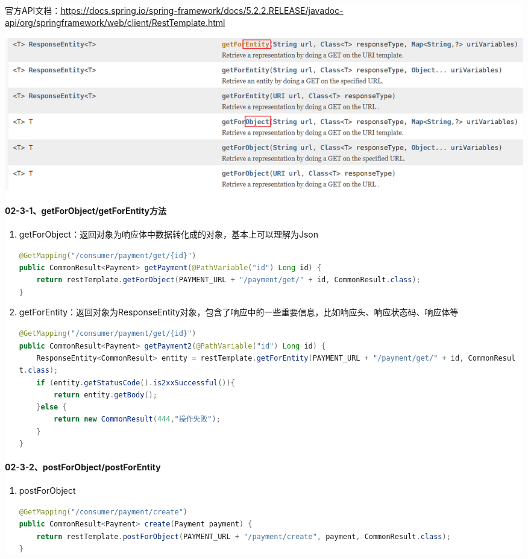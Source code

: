 官方API文档：https://docs.spring.io/spring-framework/docs/5.2.2.RELEASE/javadoc-api/org/springframework/web/client/RestTemplate.html

![](README.assets/image-20211118092947484.png)



#### 02-3-1、getForObject/getForEntity方法

1. getForObject：返回对象为响应体中数据转化成的对象，基本上可以理解为Json

   ```java
   @GetMapping("/consumer/payment/get/{id}")
   public CommonResult<Payment> getPayment(@PathVariable("id") Long id) {
       return restTemplate.getForObject(PAYMENT_URL + "/payment/get/" + id, CommonResult.class);
   }
   ```

2. getForEntity：返回对象为ResponseEntity对象，包含了响应中的一些重要信息，比如响应头、响应状态码、响应体等

   ```java
   @GetMapping("/consumer/payment/get/{id}")
   public CommonResult<Payment> getPayment2(@PathVariable("id") Long id) {
       ResponseEntity<CommonResult> entity = restTemplate.getForEntity(PAYMENT_URL + "/payment/get/" + id, CommonResult.class);
       if (entity.getStatusCode().is2xxSuccessful()){
           return entity.getBody();
       }else {
           return new CommonResult(444,"操作失败");
       }
   }
   ```

#### 02-3-2、postForObject/postForEntity

1. postForObject

   ```java
   @GetMapping("/consumer/payment/create")
   public CommonResult<Payment> create(Payment payment) {
       return restTemplate.postForObject(PAYMENT_URL + "/payment/create", payment, CommonResult.class);
   }
   ```

